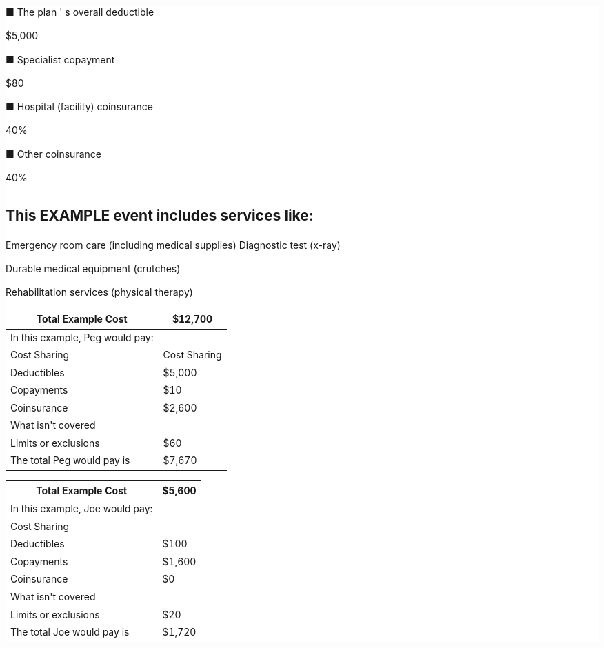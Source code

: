 ■ The plan ' s overall deductible

$5,000

■ Specialist copayment

$80

■ Hospital (facility) coinsurance

40%

■ Other coinsurance

40%

## This EXAMPLE event includes services like:

Emergency room care (including medical supplies) Diagnostic test (x-ray)

Durable medical equipment (crutches)

Rehabilitation services (physical therapy)

| Total Example Cost              | $12,700      |
|---------------------------------|--------------|
| In this example, Peg would pay: |              |
| Cost Sharing                    | Cost Sharing |
| Deductibles                     | $5,000       |
| Copayments                      | $10          |
| Coinsurance                     | $2,600       |
| What isn't covered              |              |
| Limits or exclusions            | $60          |
| The total Peg would pay is      | $7,670       |

| Total Example Cost              | $5,600   |
|---------------------------------|----------|
| In this example, Joe would pay: |          |
| Cost Sharing                    |          |
| Deductibles                     | $100     |
| Copayments                      | $1,600   |
| Coinsurance                     | $0       |
| What isn't covered              |          |
| Limits or exclusions            | $20      |
| The total Joe would pay is      | $1,720   |
